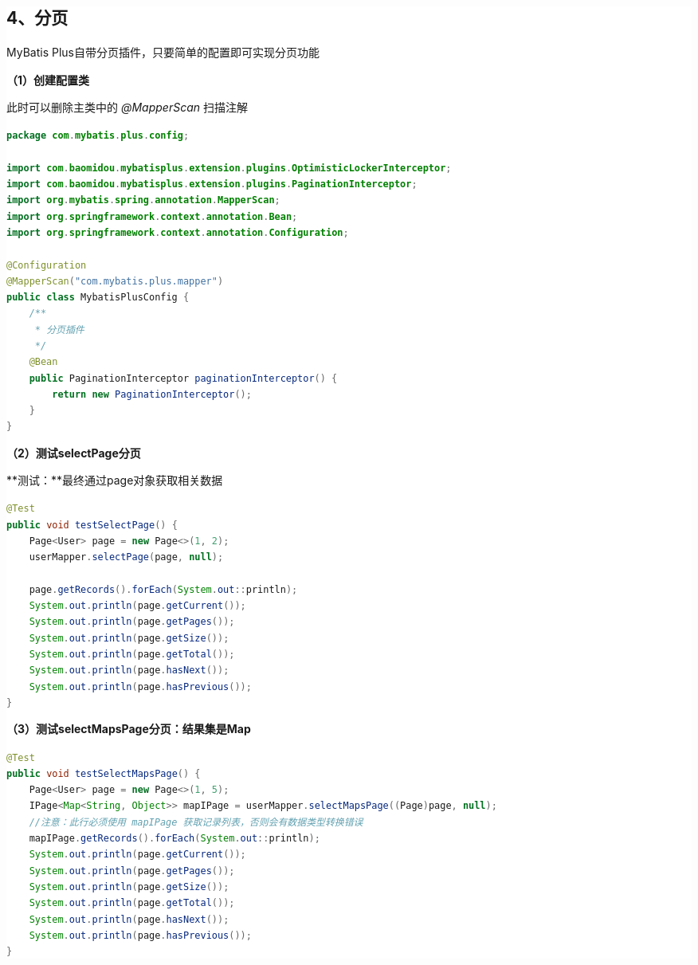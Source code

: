 ## 4、分页

MyBatis Plus自带分页插件，只要简单的配置即可实现分页功能

**（1）创建配置类**

此时可以删除主类中的 *@MapperScan* 扫描注解

```java
package com.mybatis.plus.config;

import com.baomidou.mybatisplus.extension.plugins.OptimisticLockerInterceptor;
import com.baomidou.mybatisplus.extension.plugins.PaginationInterceptor;
import org.mybatis.spring.annotation.MapperScan;
import org.springframework.context.annotation.Bean;
import org.springframework.context.annotation.Configuration;

@Configuration
@MapperScan("com.mybatis.plus.mapper")
public class MybatisPlusConfig {
    /**
     * 分页插件
     */
    @Bean
    public PaginationInterceptor paginationInterceptor() {
        return new PaginationInterceptor();
    }
}
```

**（2）测试selectPage分页**

**测试：**最终通过page对象获取相关数据

```java
@Test
public void testSelectPage() {
    Page<User> page = new Page<>(1, 2);
    userMapper.selectPage(page, null);

    page.getRecords().forEach(System.out::println);
    System.out.println(page.getCurrent());
    System.out.println(page.getPages());
    System.out.println(page.getSize());
    System.out.println(page.getTotal());
    System.out.println(page.hasNext());
    System.out.println(page.hasPrevious());
}
```

**（3）测试selectMapsPage分页：结果集是Map**

```java
@Test
public void testSelectMapsPage() {
    Page<User> page = new Page<>(1, 5);
    IPage<Map<String, Object>> mapIPage = userMapper.selectMapsPage((Page)page, null);
    //注意：此行必须使用 mapIPage 获取记录列表，否则会有数据类型转换错误
    mapIPage.getRecords().forEach(System.out::println);
    System.out.println(page.getCurrent());
    System.out.println(page.getPages());
    System.out.println(page.getSize());
    System.out.println(page.getTotal());
    System.out.println(page.hasNext());
    System.out.println(page.hasPrevious());
}
```
